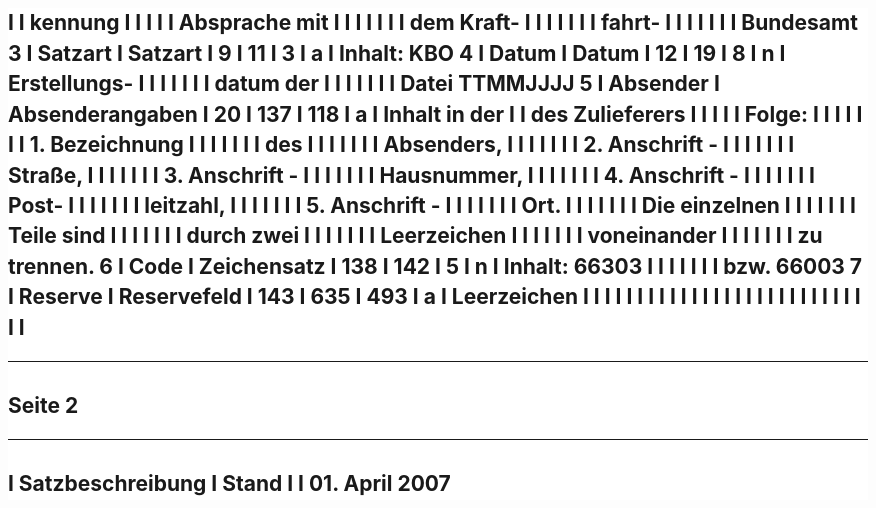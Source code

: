 I          I kennung         I     I     I       I        I Absprache
mit
I          I                 I     I     I       I        I dem Kraft-
I          I                 I     I     I       I        I fahrt-
I          I                 I     I     I       I        I Bundesamt
3 I Satzart  I Satzart         I   9 I  11 I     3 I   a    I Inhalt:
KBO
4 I Datum    I Datum           I  12 I  19 I     8 I   n    I
Erstellungs-
I          I                 I     I     I       I        I datum der
I          I                 I     I     I       I        I Datei
TTMMJJJJ
5 I Absender I Absenderangaben I  20 I 137 I   118 I   a    I Inhalt
in der
I          I des Zulieferers I     I     I       I        I Folge:
I          I                 I     I     I       I        I 1.
Bezeichnung
I          I                 I     I     I       I        I    des
I          I                 I     I     I       I        I
Absenders,
I          I                 I     I     I       I        I 2.
Anschrift -
I          I                 I     I     I       I        I    Straße,
I          I                 I     I     I       I        I 3.
Anschrift -
I          I                 I     I     I       I        I
Hausnummer,
I          I                 I     I     I       I        I 4.
Anschrift -
I          I                 I     I     I       I        I    Post-
I          I                 I     I     I       I        I
leitzahl,
I          I                 I     I     I       I        I 5.
Anschrift -
I          I                 I     I     I       I        I    Ort.
I          I                 I     I     I       I        I Die
einzelnen
I          I                 I     I     I       I        I Teile sind
I          I                 I     I     I       I        I durch zwei
I          I                 I     I     I       I        I
Leerzeichen
I          I                 I     I     I       I        I
voneinander
I          I                 I     I     I       I        I zu
trennen.
6 I Code     I Zeichensatz     I 138 I 142 I     5 I   n    I Inhalt:
66303
I          I                 I     I     I       I        I bzw. 66003
7 I Reserve  I Reservefeld     I 143 I 635 I   493 I   a    I
Leerzeichen
I          I                 I     I     I       I        I
I          I                 I     I     I       I        I
I          I                 I     I     I       I        I
I          I                 I     I     I       I        I
----------------------------------------------------------------------
---------
Seite 2
----------------------------------------------------------------------
---------
I          Satzbeschreibung            I Stand
I                                      I 01. April 2007
----------------------------------------------------------------------